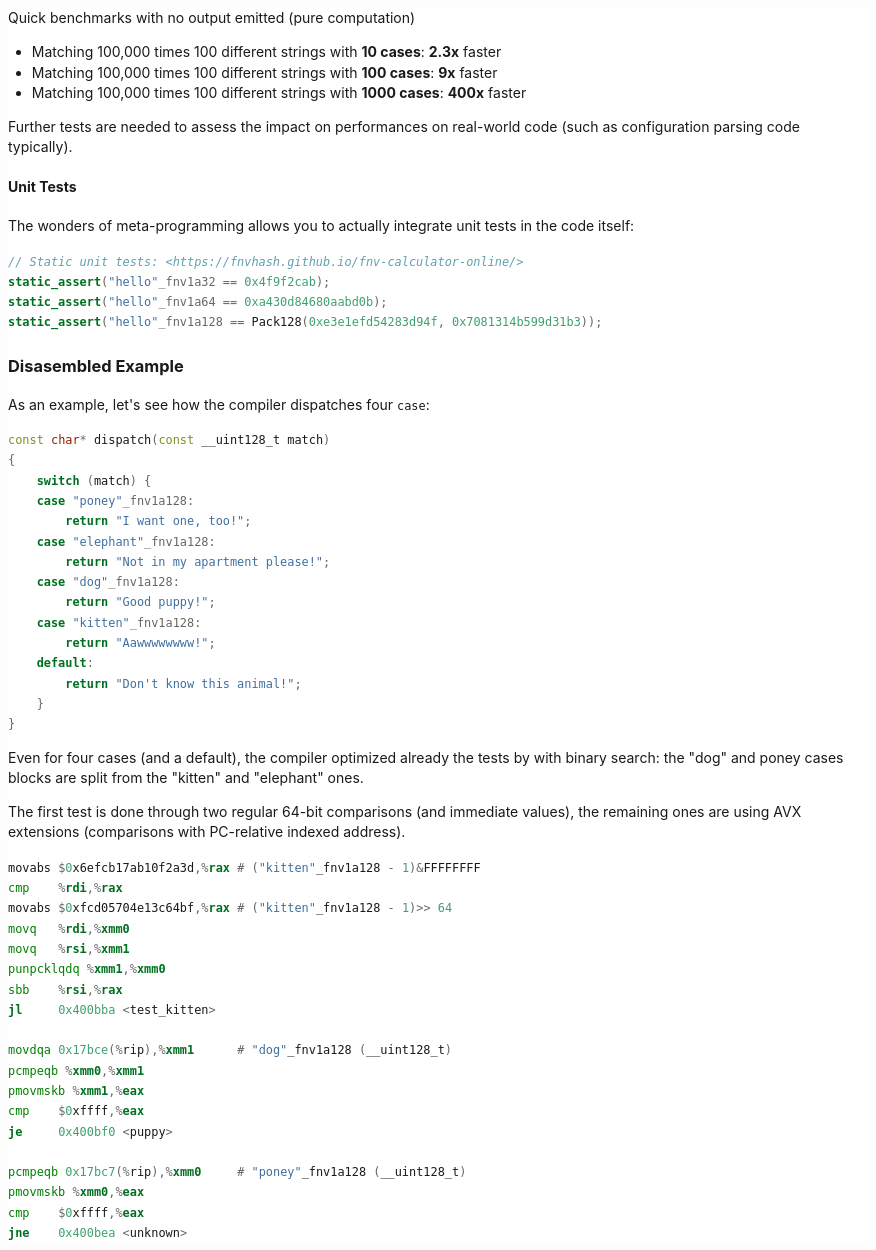 Quick benchmarks with no output emitted (pure computation)

* Matching 100,000 times 100 different strings with **10 cases**: **2.3x** faster
* Matching 100,000 times 100 different strings with **100 cases**: **9x** faster
* Matching 100,000 times 100 different strings with **1000 cases**: **400x** faster

Further tests are needed to assess the impact on performances on real-world code (such as configuration parsing code typically).

#### Unit Tests

The wonders of meta-programming allows you to actually integrate unit tests in the code itself:

```c++
// Static unit tests: <https://fnvhash.github.io/fnv-calculator-online/>
static_assert("hello"_fnv1a32 == 0x4f9f2cab);
static_assert("hello"_fnv1a64 == 0xa430d84680aabd0b);
static_assert("hello"_fnv1a128 == Pack128(0xe3e1efd54283d94f, 0x7081314b599d31b3));
```

### Disasembled Example

As an example, let's see how the compiler dispatches four `case`:

```c++
const char* dispatch(const __uint128_t match)
{
    switch (match) {
    case "poney"_fnv1a128:
        return "I want one, too!";
    case "elephant"_fnv1a128:
        return "Not in my apartment please!";
    case "dog"_fnv1a128:
        return "Good puppy!";
    case "kitten"_fnv1a128:
        return "Aawwwwwwww!";
    default:
        return "Don't know this animal!";
    }
}
```

Even for four cases (and a default), the compiler optimized already the tests by with binary search: the "dog" and poney cases blocks are split from the "kitten" and "elephant" ones.

The first test is done through two regular 64-bit comparisons (and immediate values), the remaining ones are using AVX extensions (comparisons with PC-relative indexed address).

```asm
movabs $0x6efcb17ab10f2a3d,%rax # ("kitten"_fnv1a128 - 1)&FFFFFFFF
cmp    %rdi,%rax
movabs $0xfcd05704e13c64bf,%rax # ("kitten"_fnv1a128 - 1)>> 64
movq   %rdi,%xmm0
movq   %rsi,%xmm1
punpcklqdq %xmm1,%xmm0
sbb    %rsi,%rax
jl     0x400bba <test_kitten>

movdqa 0x17bce(%rip),%xmm1      # "dog"_fnv1a128 (__uint128_t)
pcmpeqb %xmm0,%xmm1
pmovmskb %xmm1,%eax
cmp    $0xffff,%eax
je     0x400bf0 <puppy>

pcmpeqb 0x17bc7(%rip),%xmm0     # "poney"_fnv1a128 (__uint128_t)
pmovmskb %xmm0,%eax
cmp    $0xffff,%eax
jne    0x400bea <unknown>
```